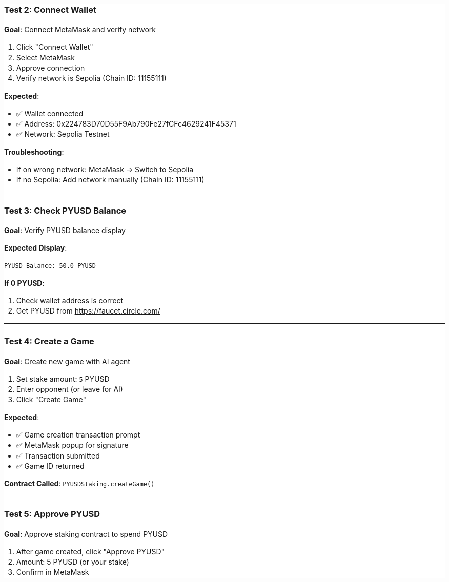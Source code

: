 
### Test 2: Connect Wallet
**Goal**: Connect MetaMask and verify network

1. Click "Connect Wallet"
2. Select MetaMask
3. Approve connection
4. Verify network is Sepolia (Chain ID: 11155111)

**Expected**:
- ✅ Wallet connected
- ✅ Address: 0x224783D70D55F9Ab790Fe27fCFc4629241F45371
- ✅ Network: Sepolia Testnet

**Troubleshooting**:
- If on wrong network: MetaMask → Switch to Sepolia
- If no Sepolia: Add network manually (Chain ID: 11155111)

---

### Test 3: Check PYUSD Balance
**Goal**: Verify PYUSD balance display

**Expected Display**:
```
PYUSD Balance: 50.0 PYUSD
```

**If 0 PYUSD**:
1. Check wallet address is correct
2. Get PYUSD from https://faucet.circle.com/

---

### Test 4: Create a Game
**Goal**: Create new game with AI agent

1. Set stake amount: `5` PYUSD
2. Enter opponent (or leave for AI)
3. Click "Create Game"

**Expected**:
- ✅ Game creation transaction prompt
- ✅ MetaMask popup for signature
- ✅ Transaction submitted
- ✅ Game ID returned

**Contract Called**: `PYUSDStaking.createGame()`

---

### Test 5: Approve PYUSD
**Goal**: Approve staking contract to spend PYUSD

1. After game created, click "Approve PYUSD"
2. Amount: 5 PYUSD (or your stake)
3. Confirm in MetaMask
